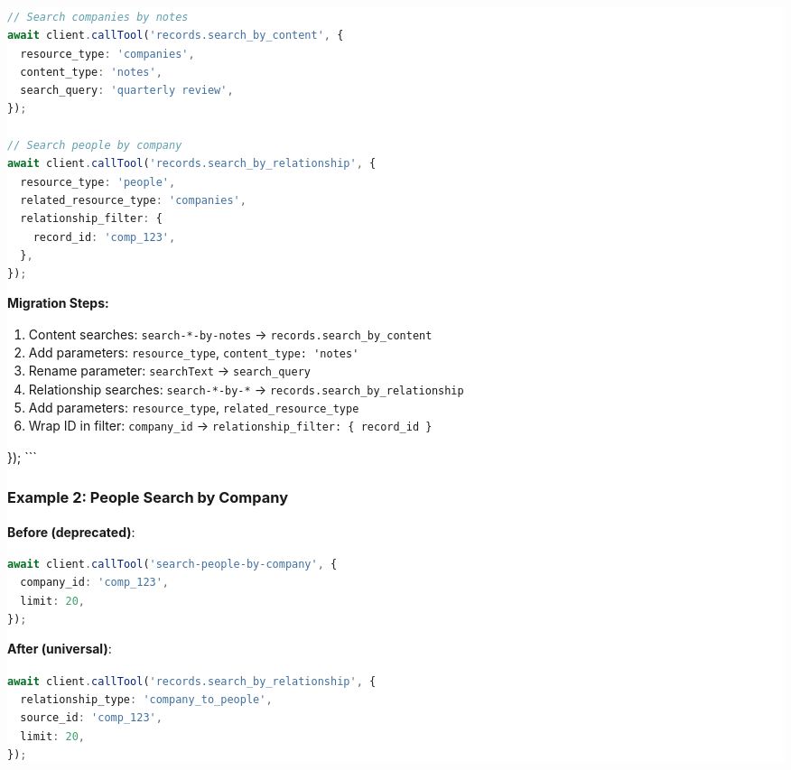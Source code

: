 </td>
<td>

```typescript
// Search companies by notes
await client.callTool('records.search_by_content', {
  resource_type: 'companies',
  content_type: 'notes',
  search_query: 'quarterly review',
});

// Search people by company
await client.callTool('records.search_by_relationship', {
  resource_type: 'people',
  related_resource_type: 'companies',
  relationship_filter: {
    record_id: 'comp_123',
  },
});
```

</td>
</tr>
<tr>
<td colspan="2">

**Migration Steps:**

1. Content searches: `search-*-by-notes` → `records.search_by_content`
2. Add parameters: `resource_type`, `content_type: 'notes'`
3. Rename parameter: `searchText` → `search_query`
4. Relationship searches: `search-*-by-*` → `records.search_by_relationship`
5. Add parameters: `resource_type`, `related_resource_type`
6. Wrap ID in filter: `company_id` → `relationship_filter: { record_id }`

</td>
</tr>
</table>
});
```

### Example 2: People Search by Company

**Before (deprecated)**:

```typescript
await client.callTool('search-people-by-company', {
  company_id: 'comp_123',
  limit: 20,
});
```

**After (universal)**:

```typescript
await client.callTool('records.search_by_relationship', {
  relationship_type: 'company_to_people',
  source_id: 'comp_123',
  limit: 20,
});
```
